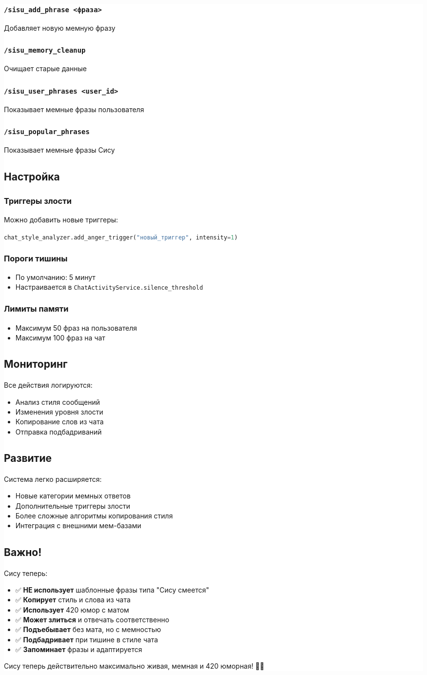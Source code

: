 ### `/sisu_add_phrase <фраза>`
Добавляет новую мемную фразу

### `/sisu_memory_cleanup`
Очищает старые данные

### `/sisu_user_phrases <user_id>`
Показывает мемные фразы пользователя

### `/sisu_popular_phrases`
Показывает мемные фразы Сису

## Настройка

### Триггеры злости
Можно добавить новые триггеры:
```python
chat_style_analyzer.add_anger_trigger("новый_триггер", intensity=1)
```

### Пороги тишины
- По умолчанию: 5 минут
- Настраивается в `ChatActivityService.silence_threshold`

### Лимиты памяти
- Максимум 50 фраз на пользователя
- Максимум 100 фраз на чат

## Мониторинг

Все действия логируются:
- Анализ стиля сообщений
- Изменения уровня злости
- Копирование слов из чата
- Отправка подбадриваний

## Развитие

Система легко расширяется:
- Новые категории мемных ответов
- Дополнительные триггеры злости
- Более сложные алгоритмы копирования стиля
- Интеграция с внешними мем-базами

## Важно!

Сису теперь:
- ✅ **НЕ использует** шаблонные фразы типа "Сису смеется"
- ✅ **Копирует** стиль и слова из чата
- ✅ **Использует** 420 юмор с матом
- ✅ **Может злиться** и отвечать соответственно
- ✅ **Подъебывает** без мата, но с мемностью
- ✅ **Подбадривает** при тишине в стиле чата
- ✅ **Запоминает** фразы и адаптируется

Сису теперь действительно максимально живая, мемная и 420 юморная! 🐉🚀
